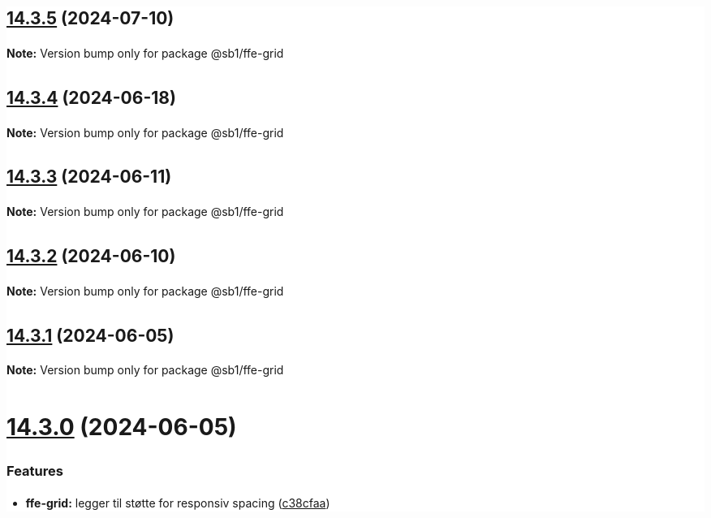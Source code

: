 
## [14.3.5](https://github.com/SpareBank1/designsystem/compare/@sb1/ffe-grid@14.3.4...@sb1/ffe-grid@14.3.5) (2024-07-10)

**Note:** Version bump only for package @sb1/ffe-grid





## [14.3.4](https://github.com/SpareBank1/designsystem/compare/@sb1/ffe-grid@14.3.3...@sb1/ffe-grid@14.3.4) (2024-06-18)

**Note:** Version bump only for package @sb1/ffe-grid





## [14.3.3](https://github.com/SpareBank1/designsystem/compare/@sb1/ffe-grid@14.3.2...@sb1/ffe-grid@14.3.3) (2024-06-11)

**Note:** Version bump only for package @sb1/ffe-grid





## [14.3.2](https://github.com/SpareBank1/designsystem/compare/@sb1/ffe-grid@14.3.1...@sb1/ffe-grid@14.3.2) (2024-06-10)

**Note:** Version bump only for package @sb1/ffe-grid





## [14.3.1](https://github.com/SpareBank1/designsystem/compare/@sb1/ffe-grid@14.3.0...@sb1/ffe-grid@14.3.1) (2024-06-05)

**Note:** Version bump only for package @sb1/ffe-grid





# [14.3.0](https://github.com/SpareBank1/designsystem/compare/@sb1/ffe-grid@14.2.17...@sb1/ffe-grid@14.3.0) (2024-06-05)

### Features

-   **ffe-grid:** legger til støtte for responsiv spacing ([c38cfaa](https://github.com/SpareBank1/designsystem/commit/c38cfaafaf80cc0c4f961696db9486c935b2dbdf))
